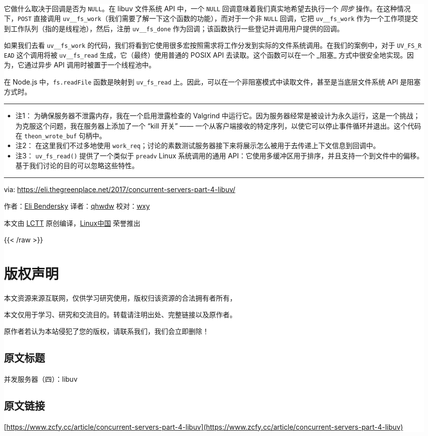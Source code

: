 </code></pre><p>它做什么取决于回调是否为 <code>NULL</code>。在 libuv 文件系统 API 中，一个 <code>NULL</code> 回调意味着我们真实地希望去执行一个 _同步_ 操作。在这种情况下，<code>POST</code> 直接调用 <code>uv__fs_work</code>（我们需要了解一下这个函数的功能），而对于一个非 <code>NULL</code> 回调，它把 <code>uv__fs_work</code> 作为一个工作项提交到工作队列（指的是线程池），然后，注册 <code>uv__fs_done</code> 作为回调；该函数执行一些登记并调用用户提供的回调。</p>
<p>如果我们去看 <code>uv__fs_work</code> 的代码，我们将看到它使用很多宏按照需求将工作分发到实际的文件系统调用。在我们的案例中，对于 <code>UV_FS_READ</code> 这个调用将被 <code>uv__fs_read</code> 生成，它（最终）使用普通的 POSIX API 去读取。这个函数可以在一个 _阻塞_ 方式中很安全地实现。因为，它通过异步 API 调用时被置于一个线程池中。</p>
<p>在 Node.js 中，<code>fs.readFile</code> 函数是映射到 <code>uv_fs_read</code> 上。因此，可以在一个非阻塞模式中读取文件，甚至是当底层文件系统 API 是阻塞方式时。</p>
<hr>
<ul>
<li>注1： 为确保服务器不泄露内存，我在一个启用泄露检查的 Valgrind 中运行它。因为服务器经常是被设计为永久运行，这是一个挑战；为克服这个问题，我在服务器上添加了一个 “kill 开关” —— 一个从客户端接收的特定序列，以使它可以停止事件循环并退出。这个代码在 <code>theon_wrote_buf</code> 句柄中。</li>
<li>注2： 在这里我们不过多地使用 <code>work_req</code>；讨论的素数测试服务器接下来将展示怎么被用于去传递上下文信息到回调中。</li>
<li>注3： <code>uv_fs_read()</code> 提供了一个类似于 <code>preadv</code> Linux 系统调用的通用 API：它使用多缓冲区用于排序，并且支持一个到文件中的偏移。基于我们讨论的目的可以忽略这些特性。</li>
</ul>
<hr>
<p>via: <a href="https://eli.thegreenplace.net/2017/concurrent-servers-part-4-libuv/">https://eli.thegreenplace.net/2017/concurrent-servers-part-4-libuv/</a></p>
<p>作者：<a href="https://eli.thegreenplace.net/">Eli Bendersky</a> 译者：<a href="https://github.com/qhwdw">qhwdw</a> 校对：<a href="https://github.com/wxy">wxy</a></p>
<p>本文由 <a href="https://github.com/LCTT/TranslateProject">LCTT</a> 原创编译，<a href="https://linux.cn/">Linux中国</a> 荣誉推出</p>

          
{{< /raw >}}

# 版权声明
本文资源来源互联网，仅供学习研究使用，版权归该资源的合法拥有者所有，

本文仅用于学习、研究和交流目的。转载请注明出处、完整链接以及原作者。

原作者若认为本站侵犯了您的版权，请联系我们，我们会立即删除！

## 原文标题
并发服务器（四）：libuv

## 原文链接
[https://www.zcfy.cc/article/concurrent-servers-part-4-libuv](https://www.zcfy.cc/article/concurrent-servers-part-4-libuv)

